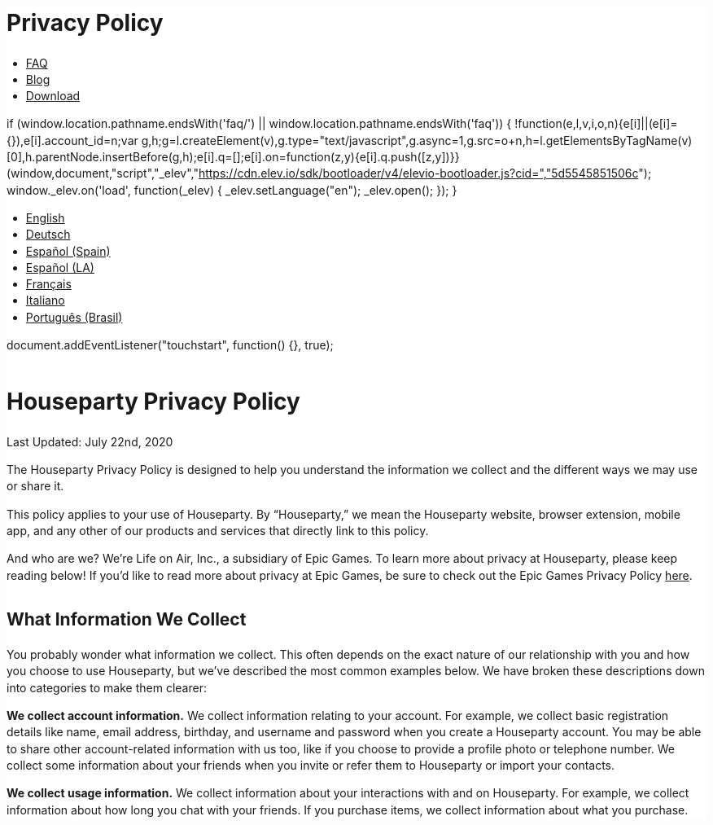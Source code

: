 [](https://www.houseparty.com/)

Privacy Policy
==============

*   [FAQ](https://www.houseparty.com/faq)
*   [Blog](https://www.houseparty.com/blog)
*   [Download](https://www.houseparty.com/index.html#download)

if (window.location.pathname.endsWith('faq/') || window.location.pathname.endsWith('faq')) { !function(e,l,v,i,o,n){e\[i\]||(e\[i\]={}),e\[i\].account\_id=n;var g,h;g=l.createElement(v),g.type="text/javascript",g.async=1,g.src=o+n,h=l.getElementsByTagName(v)\[0\],h.parentNode.insertBefore(g,h);e\[i\].q=\[\];e\[i\].on=function(z,y){e\[i\].q.push(\[z,y\])}}(window,document,"script","\_elev","https://cdn.elev.io/sdk/bootloader/v4/elevio-bootloader.js?cid=","5d5545851506c"); window.\_elev.on('load', function(\_elev) { \_elev.setLanguage("en"); \_elev.open(); }); }

*   [English](https://www.houseparty.com/privacy/)
*   [Deutsch](https://www.houseparty.com/de/privacy/)
*   [Español (Spain)](https://www.houseparty.com/es-es/privacy/)
*   [Español (LA)](https://www.houseparty.com/es-mx/privacy/)
*   [Français](https://www.houseparty.com/fr/privacy/)
*   [Italiano](https://www.houseparty.com/it/privacy/)
*   [Português (Brasil)](https://www.houseparty.com/pt-br/privacy/)

document.addEventListener("touchstart", function() {}, true);

Houseparty Privacy Policy
=========================

Last Updated: July 22nd, 2020

The Houseparty Privacy Policy is designed to help you understand the information we collect and the different ways we may use or share it.

This policy applies to your use of Houseparty. By “Houseparty,” we mean the Houseparty website, browser extension, mobile app, and any other of our products and services that directly link to this policy.

And who are we? We’re Life on Air, Inc., a subsidiary of Epic Games. To learn more about privacy at Houseparty, please keep reading below! If you’d like to read more about privacy at Epic Games, be sure to check out the Epic Games Privacy Policy [here](https://www.epicgames.com/site/en-US/privacypolicy).

What Information We Collect
---------------------------

You probably wonder what information we collect. This often depends on the exact nature of our relationship with you and how you choose to use Houseparty, but we’ve described the most common examples below. We have broken these descriptions down into categories to make them clearer:

**We collect account information.** We collect information relating to your account. For example, we collect basic registration details like name, email address, birthday, and username and password when you create a Houseparty account. You may be able to share other account-related information with us too, like if you choose to provide a profile photo or telephone number. We collect some information about your friends when you invite or refer them to Houseparty or import your contacts.

**We collect usage information.** We collect information about your interactions with and on Houseparty. For example, we collect information about how long you chat with your friends. If you purchase items, we collect information about what you purchase.
